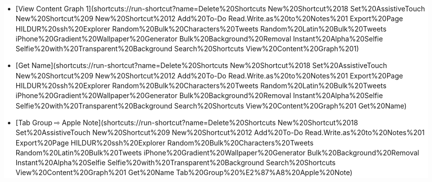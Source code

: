 
- [View Content Graph 1](shortcuts://run-shortcut?name=Delete%20Shortcuts
New%20Shortcut%2018
Set%20AssistiveTouch
New%20Shortcut%209
New%20Shortcut%2012
Add%20To-Do
Read.Write.as%20to%20Notes%201
Export%20Page
HILDUR%20ssh%20Explorer
Random%20Bulk%20Characters%20Tweets
Random%20Latin%20Bulk%20Tweets
iPhone%20Gradient%20Wallpaper%20Generator
Bulk%20Background%20Removal
Instant%20Alpha%20Selfie
Selfie%20with%20Transparent%20Background
Search%20Shortcuts
View%20Content%20Graph%201)


- [Get Name](shortcuts://run-shortcut?name=Delete%20Shortcuts
New%20Shortcut%2018
Set%20AssistiveTouch
New%20Shortcut%209
New%20Shortcut%2012
Add%20To-Do
Read.Write.as%20to%20Notes%201
Export%20Page
HILDUR%20ssh%20Explorer
Random%20Bulk%20Characters%20Tweets
Random%20Latin%20Bulk%20Tweets
iPhone%20Gradient%20Wallpaper%20Generator
Bulk%20Background%20Removal
Instant%20Alpha%20Selfie
Selfie%20with%20Transparent%20Background
Search%20Shortcuts
View%20Content%20Graph%201
Get%20Name)


- [Tab Group ⇨ Apple Note](shortcuts://run-shortcut?name=Delete%20Shortcuts
New%20Shortcut%2018
Set%20AssistiveTouch
New%20Shortcut%209
New%20Shortcut%2012
Add%20To-Do
Read.Write.as%20to%20Notes%201
Export%20Page
HILDUR%20ssh%20Explorer
Random%20Bulk%20Characters%20Tweets
Random%20Latin%20Bulk%20Tweets
iPhone%20Gradient%20Wallpaper%20Generator
Bulk%20Background%20Removal
Instant%20Alpha%20Selfie
Selfie%20with%20Transparent%20Background
Search%20Shortcuts
View%20Content%20Graph%201
Get%20Name
Tab%20Group%20%E2%87%A8%20Apple%20Note)
